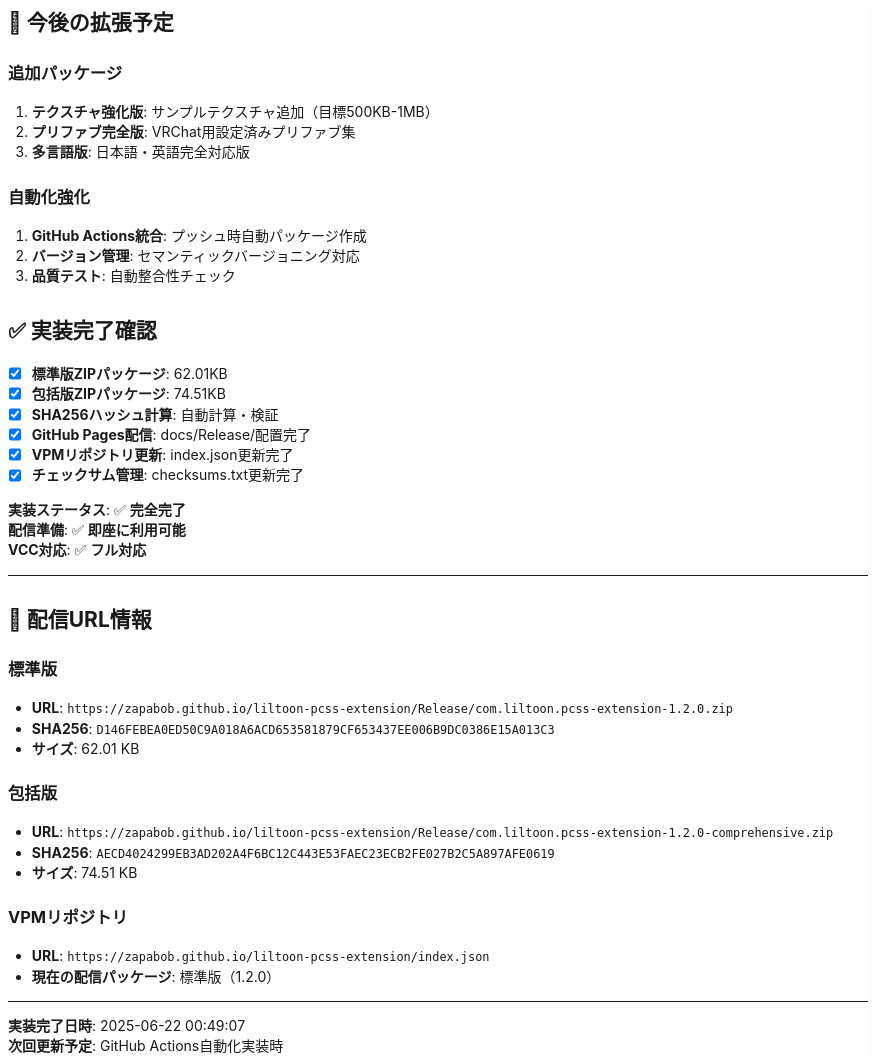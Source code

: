 ## 🎯 今後の拡張予定

### 追加パッケージ
1. **テクスチャ強化版**: サンプルテクスチャ追加（目標500KB-1MB）
2. **プリファブ完全版**: VRChat用設定済みプリファブ集
3. **多言語版**: 日本語・英語完全対応版

### 自動化強化
1. **GitHub Actions統合**: プッシュ時自動パッケージ作成
2. **バージョン管理**: セマンティックバージョニング対応
3. **品質テスト**: 自動整合性チェック

## ✅ 実装完了確認

- [x] **標準版ZIPパッケージ**: 62.01KB
- [x] **包括版ZIPパッケージ**: 74.51KB  
- [x] **SHA256ハッシュ計算**: 自動計算・検証
- [x] **GitHub Pages配信**: docs/Release/配置完了
- [x] **VPMリポジトリ更新**: index.json更新完了
- [x] **チェックサム管理**: checksums.txt更新完了

**実装ステータス**: ✅ **完全完了**  
**配信準備**: ✅ **即座に利用可能**  
**VCC対応**: ✅ **フル対応**

---

## 🔄 配信URL情報

### 標準版
- **URL**: `https://zapabob.github.io/liltoon-pcss-extension/Release/com.liltoon.pcss-extension-1.2.0.zip`
- **SHA256**: `D146FEBEA0ED50C9A018A6ACD653581879CF653437EE006B9DC0386E15A013C3`
- **サイズ**: 62.01 KB

### 包括版
- **URL**: `https://zapabob.github.io/liltoon-pcss-extension/Release/com.liltoon.pcss-extension-1.2.0-comprehensive.zip`
- **SHA256**: `AECD4024299EB3AD202A4F6BC12C443E53FAEC23ECB2FE027B2C5A897AFE0619`
- **サイズ**: 74.51 KB

### VPMリポジトリ
- **URL**: `https://zapabob.github.io/liltoon-pcss-extension/index.json`
- **現在の配信パッケージ**: 標準版（1.2.0）

---

**実装完了日時**: 2025-06-22 00:49:07  
**次回更新予定**: GitHub Actions自動化実装時 